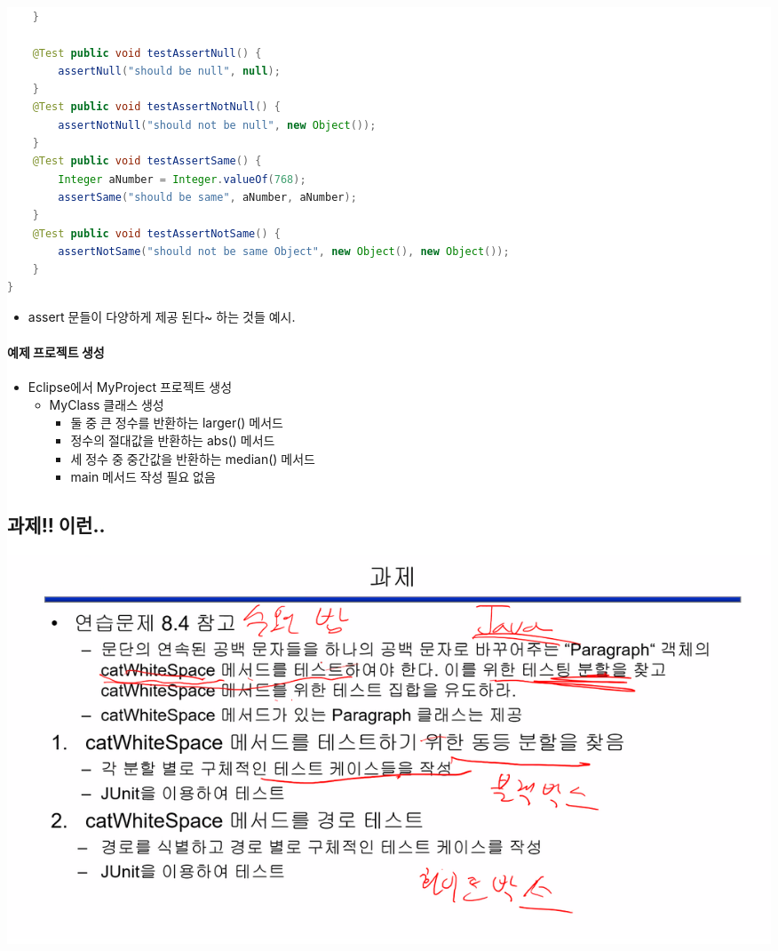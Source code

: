 ```java
	}

	@Test public void testAssertNull() {
        assertNull("should be null", null);
    }
    @Test public void testAssertNotNull() {
        assertNotNull("should not be null", new Object());
    }
    @Test public void testAssertSame() {
        Integer aNumber = Integer.valueOf(768);
        assertSame("should be same", aNumber, aNumber);
    }
    @Test public void testAssertNotSame() {
        assertNotSame("should not be same Object", new Object(), new Object());
    }
}
```

* assert 문들이 다양하게 제공 된다~ 하는 것들 예시.



#### 예제 프로젝트 생성

* Eclipse에서 MyProject 프로젝트 생성
  * MyClass 클래스 생성
    * 둘 중 큰 정수를 반환하는 larger() 메서드
    * 정수의 절대값을 반환하는 abs() 메서드
    * 세 정수 중 중간값을 반환하는 median() 메서드
    * main 메서드 작성 필요 없음



## 과제!! 이런..

![image-20220427114457423](imgs/image-20220427114457423.png)
